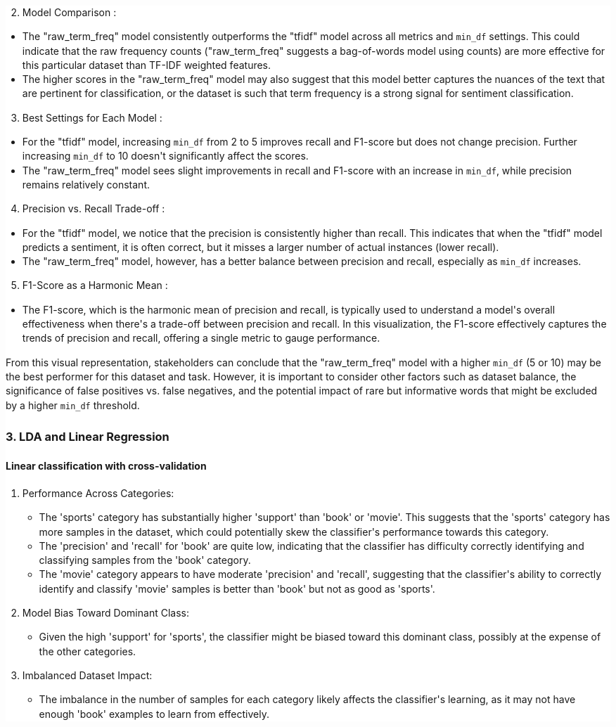 2.   Model Comparison  :
   - The "raw_term_freq" model consistently outperforms the "tfidf" model across all metrics and `min_df` settings. This could indicate that the raw frequency counts ("raw_term_freq" suggests a bag-of-words model using counts) are more effective for this particular dataset than TF-IDF weighted features.
   - The higher scores in the "raw_term_freq" model may also suggest that this model better captures the nuances of the text that are pertinent for classification, or the dataset is such that term frequency is a strong signal for sentiment classification.

3.   Best Settings for Each Model  :
   - For the "tfidf" model, increasing `min_df` from 2 to 5 improves recall and F1-score but does not change precision. Further increasing `min_df` to 10 doesn't significantly affect the scores.
   - The "raw_term_freq" model sees slight improvements in recall and F1-score with an increase in `min_df`, while precision remains relatively constant.

4.   Precision vs. Recall Trade-off  :
   - For the "tfidf" model, we notice that the precision is consistently higher than recall. This indicates that when the "tfidf" model predicts a sentiment, it is often correct, but it misses a larger number of actual instances (lower recall).
   - The "raw_term_freq" model, however, has a better balance between precision and recall, especially as `min_df` increases.

5.   F1-Score as a Harmonic Mean  :
   - The F1-score, which is the harmonic mean of precision and recall, is typically used to understand a model's overall effectiveness when there's a trade-off between precision and recall. In this visualization, the F1-score effectively captures the trends of precision and recall, offering a single metric to gauge performance.

From this visual representation, stakeholders can conclude that the "raw_term_freq" model with a higher `min_df` (5 or 10) may be the best performer for this dataset and task. However, it is important to consider other factors such as dataset balance, the significance of false positives vs. false negatives, and the potential impact of rare but informative words that might be excluded by a higher `min_df` threshold.

### 3. LDA and Linear Regression

#### Linear classification with cross-validation 

1. Performance Across Categories:
   - The 'sports' category has substantially higher 'support' than 'book' or 'movie'. This suggests that the 'sports' category has more samples in the dataset, which could potentially skew the classifier's performance towards this category.
   - The 'precision' and 'recall' for 'book' are quite low, indicating that the classifier has difficulty correctly identifying and classifying samples from the 'book' category.
   - The 'movie' category appears to have moderate 'precision' and 'recall', suggesting that the classifier's ability to correctly identify and classify 'movie' samples is better than 'book' but not as good as 'sports'.

2. Model Bias Toward Dominant Class:
   - Given the high 'support' for 'sports', the classifier might be biased toward this dominant class, possibly at the expense of the other categories.

3. Imbalanced Dataset Impact:
   - The imbalance in the number of samples for each category likely affects the classifier's learning, as it may not have enough 'book' examples to learn from effectively.
